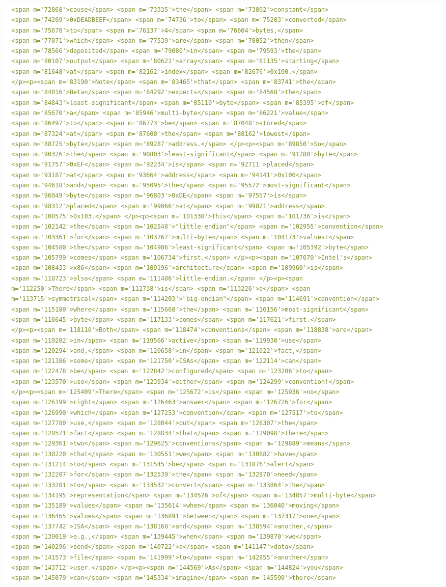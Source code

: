 ```yaml
  <span m='72868'>cause</span> <span m='73335'>the</span> <span m='73802'>constant</span>
  <span m='74269'>0xDEADBEEF</span> <span m='74736'>to</span> <span m='75203'>converted</span>
  <span m='75670'>to</span> <span m='76137'>4</span> <span m='76604'>bytes,</span>
  <span m='77071'>which</span> <span m='77539'>are</span> <span m='78052'>then</span>
  <span m='78566'>deposited</span> <span m='79080'>in</span> <span m='79593'>the</span>
  <span m='80107'>output</span> <span m='80621'>array</span> <span m='81135'>starting</span>
  <span m='81648'>at</span> <span m='82162'>index</span> <span m='82676'>0x100.</span>
  </p><p><span m='83190'>Note</span> <span m='83465'>that</span> <span m='83741'>the</span>
  <span m='84016'>Beta</span> <span m='84292'>expects</span> <span m='84568'>the</span>
  <span m='84843'>least-significant</span> <span m='85119'>byte</span> <span m='85395'>of</span>
  <span m='85670'>a</span> <span m='85946'>multi-byte</span> <span m='86221'>value</span>
  <span m='86497'>to</span> <span m='86773'>be</span> <span m='87048'>stored</span>
  <span m='87324'>at</span> <span m='87600'>the</span> <span m='88162'>lowest</span>
  <span m='88725'>byte</span> <span m='89287'>address.</span> </p><p><span m='89850'>So</span>
  <span m='90326'>the</span> <span m='90803'>least-significant</span> <span m='91280'>byte</span>
  <span m='91757'>0xEF</span> <span m='92234'>is</span> <span m='92711'>placed</span>
  <span m='93187'>at</span> <span m='93664'>address</span> <span m='94141'>0x100</span>
  <span m='94618'>and</span> <span m='95095'>the</span> <span m='95572'>most-significant</span>
  <span m='96049'>byte</span> <span m='96803'>0xDE</span> <span m='97557'>is</span>
  <span m='98312'>placed</span> <span m='99066'>at</span> <span m='99821'>address</span>
  <span m='100575'>0x103.</span> </p><p><span m='101330'>This</span> <span m='101736'>is</span>
  <span m='102142'>the</span> <span m='102548'>"little-endian"</span> <span m='102955'>convention</span>
  <span m='103361'>for</span> <span m='103767'>multi-byte</span> <span m='104173'>values:</span>
  <span m='104580'>the</span> <span m='104986'>least-significant</span> <span m='105392'>byte</span>
  <span m='105799'>comes</span> <span m='106734'>first.</span> </p><p><span m='107670'>Intel's</span>
  <span m='108433'>x86</span> <span m='109196'>architecture</span> <span m='109960'>is</span>
  <span m='110723'>also</span> <span m='111486'>little-endian.</span> </p><p><span
  m='112250'>There</span> <span m='112738'>is</span> <span m='113226'>a</span> <span
  m='113715'>symmetrical</span> <span m='114203'>"big-endian"</span> <span m='114691'>convention</span>
  <span m='115180'>where</span> <span m='115668'>the</span> <span m='116156'>most-significant</span>
  <span m='116645'>byte</span> <span m='117133'>comes</span> <span m='117621'>first.</span>
  </p><p><span m='118110'>Both</span> <span m='118474'>conventions</span> <span m='118838'>are</span>
  <span m='119202'>in</span> <span m='119566'>active</span> <span m='119930'>use</span>
  <span m='120294'>and,</span> <span m='120658'>in</span> <span m='121022'>fact,</span>
  <span m='121386'>some</span> <span m='121750'>ISAs</span> <span m='122114'>can</span>
  <span m='122478'>be</span> <span m='122842'>configured</span> <span m='123206'>to</span>
  <span m='123570'>use</span> <span m='123934'>either</span> <span m='124299'>convention!</span>
  </p><p><span m='125409'>There</span> <span m='125672'>is</span> <span m='125936'>no</span>
  <span m='126199'>right</span> <span m='126463'>answer</span> <span m='126726'>for</span>
  <span m='126990'>which</span> <span m='127253'>convention</span> <span m='127517'>to</span>
  <span m='127780'>use,</span> <span m='128044'>but</span> <span m='128307'>the</span>
  <span m='128571'>fact</span> <span m='128834'>that</span> <span m='129098'>there</span>
  <span m='129361'>two</span> <span m='129625'>conventions</span> <span m='129889'>means</span>
  <span m='130220'>that</span> <span m='130551'>we</span> <span m='130882'>have</span>
  <span m='131214'>to</span> <span m='131545'>be</span> <span m='131876'>alert</span>
  <span m='132207'>for</span> <span m='132539'>the</span> <span m='132870'>need</span>
  <span m='133201'>to</span> <span m='133532'>convert</span> <span m='133864'>the</span>
  <span m='134195'>representation</span> <span m='134526'>of</span> <span m='134857'>multi-byte</span>
  <span m='135189'>values</span> <span m='135614'>when</span> <span m='136040'>moving</span>
  <span m='136465'>values</span> <span m='136891'>between</span> <span m='137317'>one</span>
  <span m='137742'>ISA</span> <span m='138168'>and</span> <span m='138594'>another,</span>
  <span m='139019'>e.g.,</span> <span m='139445'>when</span> <span m='139870'>we</span>
  <span m='140296'>send</span> <span m='140722'>a</span> <span m='141147'>data</span>
  <span m='141573'>file</span> <span m='141999'>to</span> <span m='142855'>another</span>
  <span m='143712'>user.</span> </p><p><span m='144569'>As</span> <span m='144824'>you</span>
  <span m='145079'>can</span> <span m='145334'>imagine</span> <span m='145590'>there</span>
```